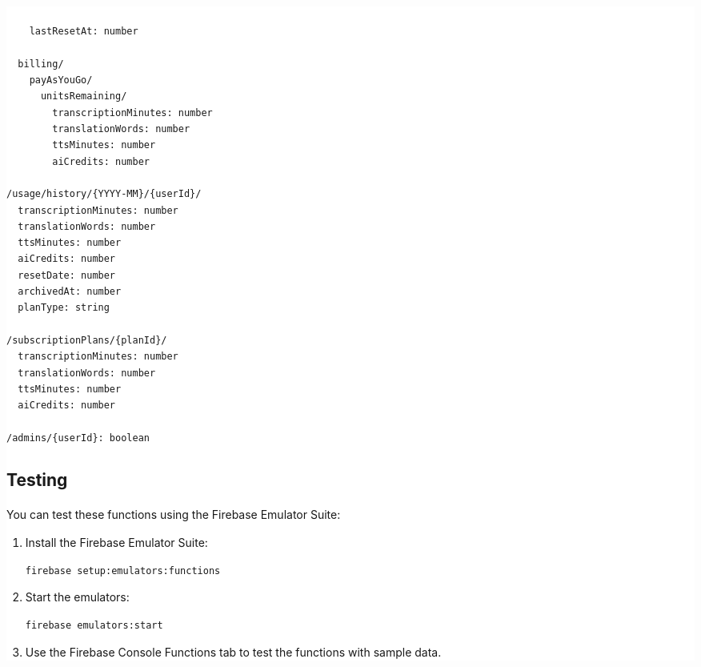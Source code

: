 ```

    lastResetAt: number

  billing/
    payAsYouGo/
      unitsRemaining/
        transcriptionMinutes: number
        translationWords: number
        ttsMinutes: number
        aiCredits: number

/usage/history/{YYYY-MM}/{userId}/
  transcriptionMinutes: number
  translationWords: number
  ttsMinutes: number
  aiCredits: number
  resetDate: number
  archivedAt: number
  planType: string

/subscriptionPlans/{planId}/
  transcriptionMinutes: number
  translationWords: number
  ttsMinutes: number
  aiCredits: number

/admins/{userId}: boolean
```

## Testing

You can test these functions using the Firebase Emulator Suite:

1. Install the Firebase Emulator Suite:
   ```
   firebase setup:emulators:functions
   ```

2. Start the emulators:
   ```
   firebase emulators:start
   ```

3. Use the Firebase Console Functions tab to test the functions with sample data.
